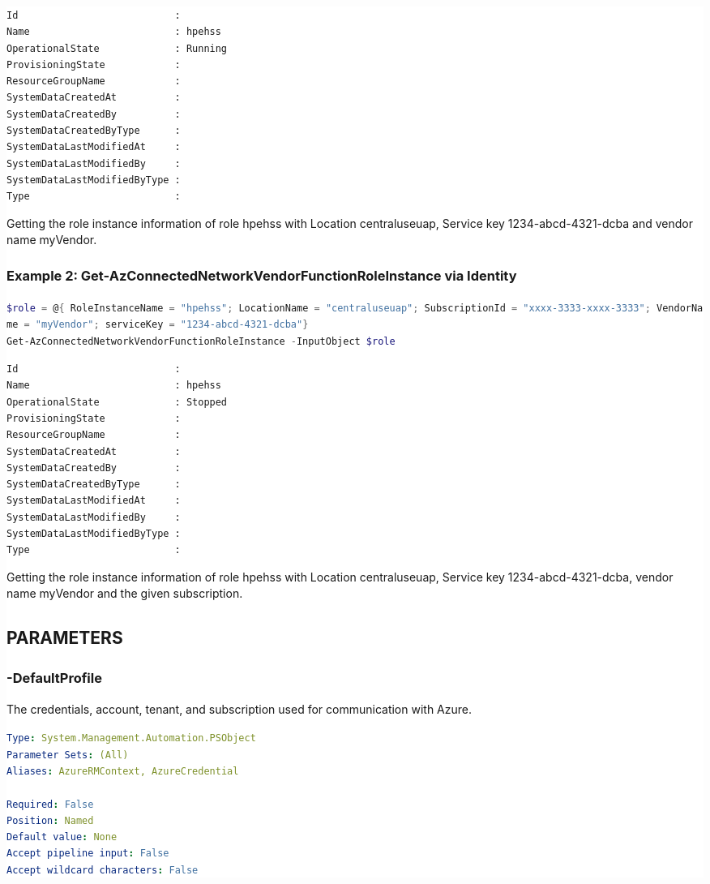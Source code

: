 ```output
Id                           :
Name                         : hpehss
OperationalState             : Running
ProvisioningState            :
ResourceGroupName            :
SystemDataCreatedAt          :
SystemDataCreatedBy          :
SystemDataCreatedByType      :
SystemDataLastModifiedAt     :
SystemDataLastModifiedBy     :
SystemDataLastModifiedByType :
Type                         :

```

Getting the role instance information of role hpehss with Location centraluseuap, Service key 1234-abcd-4321-dcba and vendor name myVendor.

### Example 2: Get-AzConnectedNetworkVendorFunctionRoleInstance via Identity
```powershell
$role = @{ RoleInstanceName = "hpehss"; LocationName = "centraluseuap"; SubscriptionId = "xxxx-3333-xxxx-3333"; VendorName = "myVendor"; serviceKey = "1234-abcd-4321-dcba"}
Get-AzConnectedNetworkVendorFunctionRoleInstance -InputObject $role
```

```output
Id                           :
Name                         : hpehss
OperationalState             : Stopped
ProvisioningState            :
ResourceGroupName            :
SystemDataCreatedAt          :
SystemDataCreatedBy          :
SystemDataCreatedByType      :
SystemDataLastModifiedAt     :
SystemDataLastModifiedBy     :
SystemDataLastModifiedByType :
Type                         :

```

Getting the role instance information of role hpehss with Location centraluseuap, Service key 1234-abcd-4321-dcba, vendor name myVendor and the given subscription.

## PARAMETERS

### -DefaultProfile
The credentials, account, tenant, and subscription used for communication with Azure.

```yaml
Type: System.Management.Automation.PSObject
Parameter Sets: (All)
Aliases: AzureRMContext, AzureCredential

Required: False
Position: Named
Default value: None
Accept pipeline input: False
Accept wildcard characters: False
```
